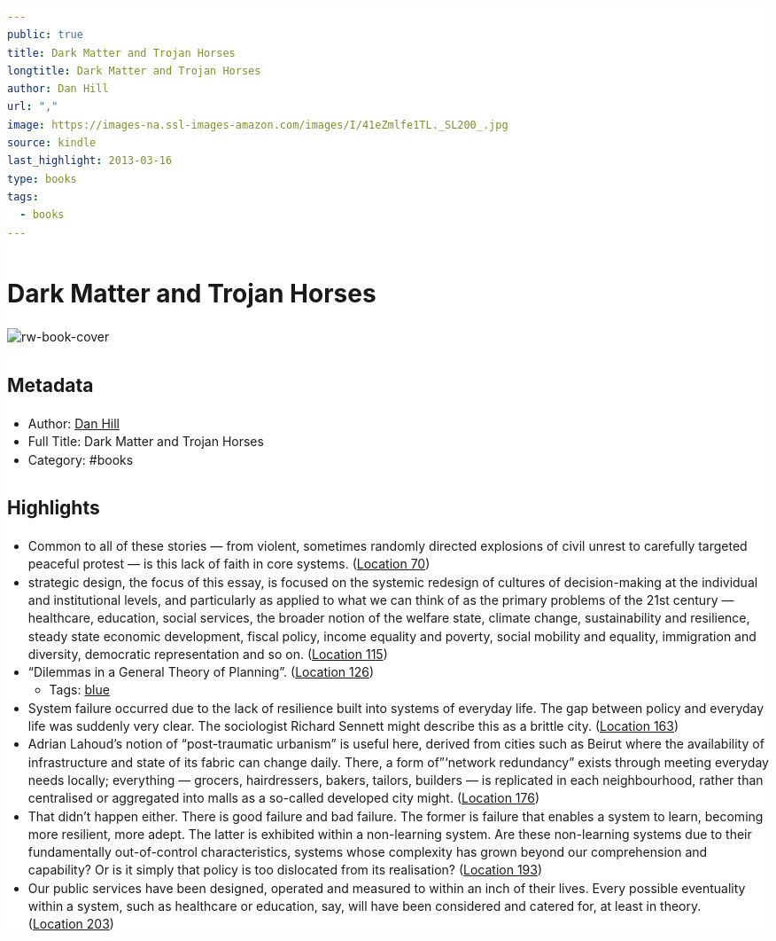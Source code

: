 ```yaml
---
public: true
title: Dark Matter and Trojan Horses
longtitle: Dark Matter and Trojan Horses
author: Dan Hill
url: ","
image: https://images-na.ssl-images-amazon.com/images/I/41eZmlfe1TL._SL200_.jpg
source: kindle
last_highlight: 2013-03-16
type: books
tags:
  - books
---
```

# Dark Matter and Trojan Horses

![rw-book-cover](https://images-na.ssl-images-amazon.com/images/I/41eZmlfe1TL._SL200_.jpg)

## Metadata
- Author: [Dan Hill](Dan%20Hill.md)
- Full Title: Dark Matter and Trojan Horses
- Category: #books

## Highlights
- Common to all of these stories — from violent, sometimes randomly directed explosions of civil unrest to carefully targeted peaceful protest — is this lack of faith in core systems. ([Location 70](https://readwise.io/to_kindle?action=open&asin=B0085KEVO8&location=70))
- strategic design, the focus of this essay, is focused on the systemic redesign of cultures of decision-making at the individual and institutional levels, and particularly as applied to what we can think of as the primary problems of the 21st century — healthcare, education, social services, the broader notion of the welfare state, climate change, sustainability and resilience, steady state economic development, fiscal policy, income equality and poverty, social mobility and equality, immigration and diversity, democratic representation and so on. ([Location 115](https://readwise.io/to_kindle?action=open&asin=B0085KEVO8&location=115))
- “Dilemmas in a General Theory of Planning”. ([Location 126](https://readwise.io/to_kindle?action=open&asin=B0085KEVO8&location=126))
    - Tags: [blue](blue.md) 
- System failure occurred due to the lack of resilience built into systems of everyday life. The gap between policy and everyday life was suddenly very clear. The sociologist Richard Sennett might describe this as a brittle city. ([Location 163](https://readwise.io/to_kindle?action=open&asin=B0085KEVO8&location=163))
- Adrian Lahoud’s notion of “post-traumatic urbanism” is useful here, derived from cities such as Beirut where the availability of infrastructure and state of its fabric can change daily. There, a form of”‘network redundancy” exists through meeting everyday needs locally; everything — grocers, hairdressers, bakers, tailors, builders — is replicated in each neighbourhood, rather than centralised or aggregated into malls as a so-called developed city might. ([Location 176](https://readwise.io/to_kindle?action=open&asin=B0085KEVO8&location=176))
- That didn’t happen either. There is good failure and bad failure. The former is failure that enables a system to learn, becoming more resilient, more adept. The latter is exhibited within a non-learning system. Are these non-learning systems due to their fundamentally out-of-control characteristics, systems whose complexity has grown beyond our comprehension and capability? Or is it simply that policy is too dislocated from its realisation? ([Location 193](https://readwise.io/to_kindle?action=open&asin=B0085KEVO8&location=193))
- Our public services have been designed, operated and measured to within an inch of their lives. Every possible eventuality within a system, such as healthcare or education, say, will have been considered and catered for, at least in theory. ([Location 203](https://readwise.io/to_kindle?action=open&asin=B0085KEVO8&location=203))